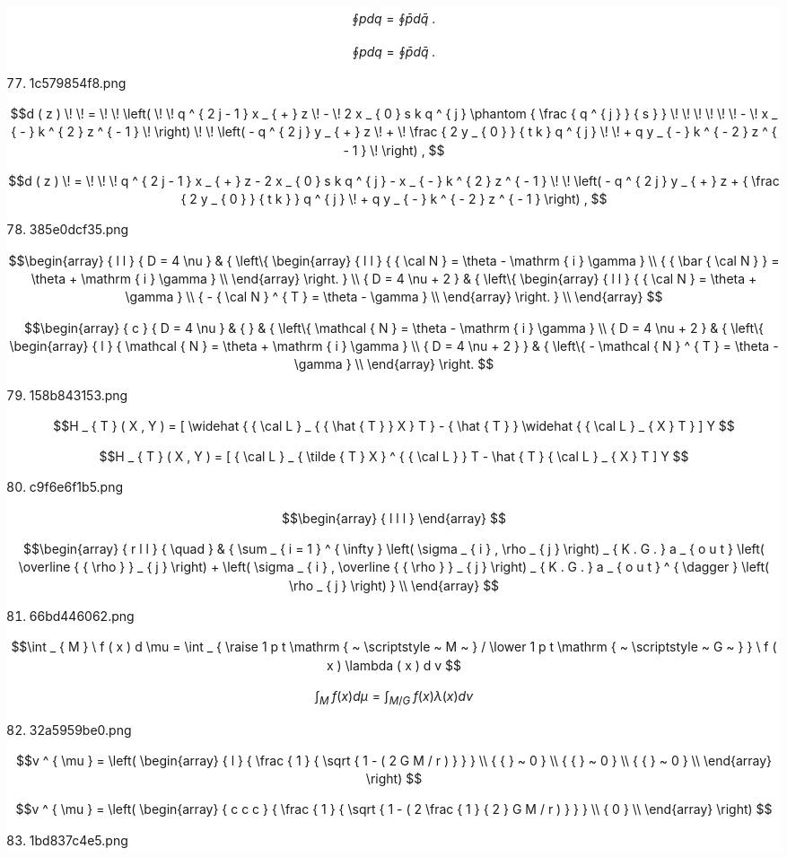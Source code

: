$$\oint _ { } ^ { } p d q = \oint _ { } ^ { } { \bar { p } } d { \bar { q } } \ . $$

$$\oint p d q = \oint \bar { p } d \bar { q } \; . $$

77. 1c579854f8.png

$$d ( z ) \! \! = \! \! \left( \! \! q ^ { 2 j - 1 } x _ { + } z \! - \! 2 x _ { 0 } s k q ^ { j } \phantom { \frac { q ^ { j } } { s } } \! \! \! \! \! \! - \! x _ { - } k ^ { 2 } z ^ { - 1 } \! \right) \! \! \left( - q ^ { 2 j } y _ { + } z \! + \! \frac { 2 y _ { 0 } } { t k } q ^ { j } \! \! + q y _ { - } k ^ { - 2 } z ^ { - 1 } \! \right) , $$

$$d ( z ) \! = \! \! \! q ^ { 2 j - 1 } x _ { + } z - 2 x _ { 0 } s k q ^ { j } - x _ { - } k ^ { 2 } z ^ { - 1 } \! \! \left( - q ^ { 2 j } y _ { + } z + { \frac { 2 y _ { 0 } } { t k } } q ^ { j } \! + q y _ { - } k ^ { - 2 } z ^ { - 1 } \right) , $$

78. 385e0dcf35.png

$$\begin{array} { l l } { D = 4 \nu } & { \left\{ \begin{array} { l l } { { \cal N } = \theta - \mathrm { i } \gamma } \\ { { \bar { \cal N } } = \theta + \mathrm { i } \gamma } \\ \end{array} \right. } \\ { D = 4 \nu + 2 } & { \left\{ \begin{array} { l l } { { \cal N } = \theta + \gamma } \\ { - { \cal N } ^ { T } = \theta - \gamma } \\ \end{array} \right. } \\ \end{array} $$

$$\begin{array} { c } { D = 4 \nu } & { } & { \left\{ \mathcal { N } = \theta - \mathrm { i } \gamma } \\ { D = 4 \nu + 2 } & { \left\{ \begin{array} { l } { \mathcal { N } = \theta + \mathrm { i } \gamma } \\ { D = 4 \nu + 2 } } & { \left\{ - \mathcal { N } ^ { T } = \theta - \gamma } \\ \end{array} \right. $$

79. 158b843153.png

$$H _ { T } ( X , Y ) = [ \widehat { { \cal L } _ { { \hat { T } } X } T } - { \hat { T } } \widehat { { \cal L } _ { X } T } ] Y $$

$$H _ { T } ( X , Y ) = [ { \cal L } _ { \tilde { T } X } ^ { { \cal L } } T - \hat { T } { \cal L } _ { X } T ] Y $$

80. c9f6e6f1b5.png

$$\begin{array} { l l l } \end{array} $$

$$\begin{array} { r l l } { \quad } & { \sum _ { i = 1 } ^ { \infty } \left( \sigma _ { i } , \rho _ { j } \right) _ { K . G . } a _ { o u t } \left( \overline { { \rho } } _ { j } \right) + \left( \sigma _ { i } , \overline { { \rho } } _ { j } \right) _ { K . G . } a _ { o u t } ^ { \dagger } \left( \rho _ { j } \right) } \\ \end{array} $$

81. 66bd446062.png

$$\int _ { M } \ f ( x ) d \mu = \int _ { \raise 1 p t \mathrm { ~ \scriptstyle ~ M ~ } / \lower 1 p t \mathrm { ~ \scriptstyle ~ G ~ } } \ f ( x ) \lambda ( x ) d v $$

$$\int _ { M } \; f ( x ) d \mu = \int _ { M / G } \; f ( x ) \lambda ( x ) d v $$

82. 32a5959be0.png

$$v ^ { \mu } = \left( \begin{array} { l } { \frac { 1 } { \sqrt { 1 - ( 2 G M / r ) } } } \\ { { } ~ 0 } \\ { { } ~ 0 } \\ { { } ~ 0 } \\ \end{array} \right) $$

$$v ^ { \mu } = \left( \begin{array} { c c c } { \frac { 1 } { \sqrt { 1 - ( 2 \frac { 1 } { 2 } G M / r ) } } } \\ { 0 } \\ \end{array} \right) $$

83. 1bd837c4e5.png
